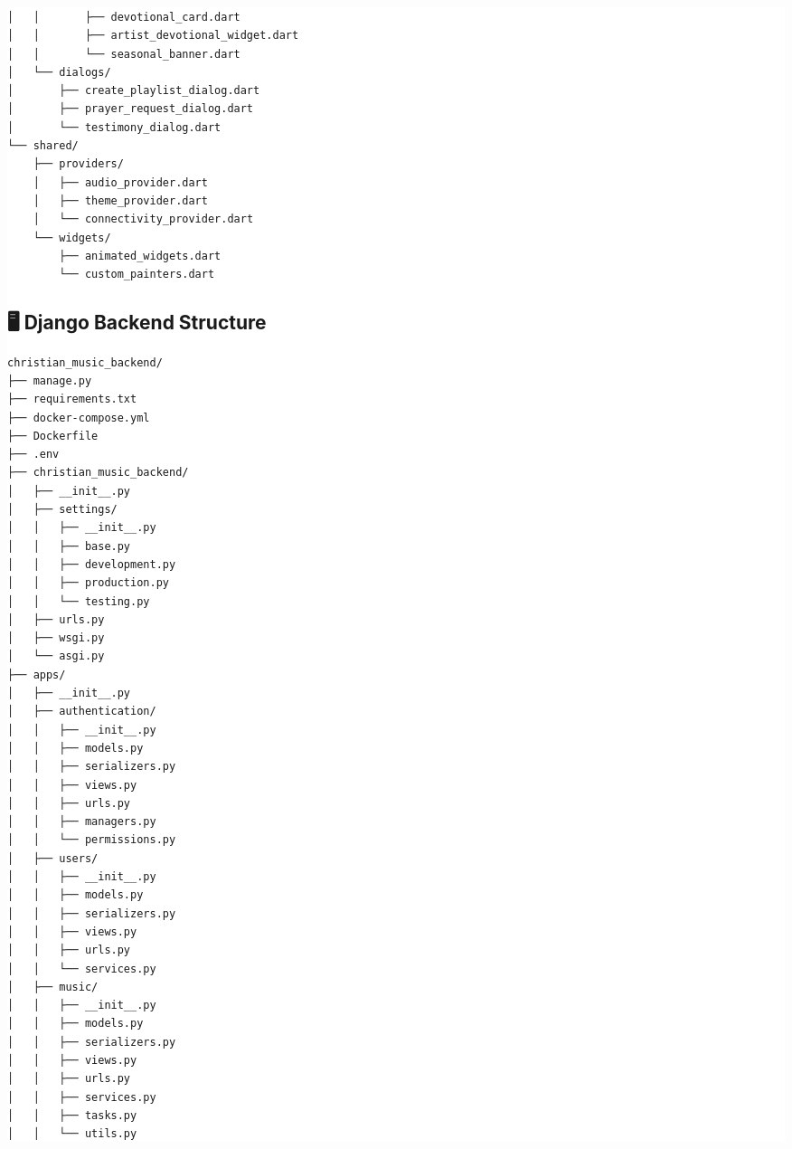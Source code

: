 ```
│   │       ├── devotional_card.dart
│   │       ├── artist_devotional_widget.dart
│   │       └── seasonal_banner.dart
│   └── dialogs/
│       ├── create_playlist_dialog.dart
│       ├── prayer_request_dialog.dart
│       └── testimony_dialog.dart
└── shared/
    ├── providers/
    │   ├── audio_provider.dart
    │   ├── theme_provider.dart
    │   └── connectivity_provider.dart
    └── widgets/
        ├── animated_widgets.dart
        └── custom_painters.dart
```

## 🖥️ Django Backend Structure

```
christian_music_backend/
├── manage.py
├── requirements.txt
├── docker-compose.yml
├── Dockerfile
├── .env
├── christian_music_backend/
│   ├── __init__.py
│   ├── settings/
│   │   ├── __init__.py
│   │   ├── base.py
│   │   ├── development.py
│   │   ├── production.py
│   │   └── testing.py
│   ├── urls.py
│   ├── wsgi.py
│   └── asgi.py
├── apps/
│   ├── __init__.py
│   ├── authentication/
│   │   ├── __init__.py
│   │   ├── models.py
│   │   ├── serializers.py
│   │   ├── views.py
│   │   ├── urls.py
│   │   ├── managers.py
│   │   └── permissions.py
│   ├── users/
│   │   ├── __init__.py
│   │   ├── models.py
│   │   ├── serializers.py
│   │   ├── views.py
│   │   ├── urls.py
│   │   └── services.py
│   ├── music/
│   │   ├── __init__.py
│   │   ├── models.py
│   │   ├── serializers.py
│   │   ├── views.py
│   │   ├── urls.py
│   │   ├── services.py
│   │   ├── tasks.py
│   │   └── utils.py
```